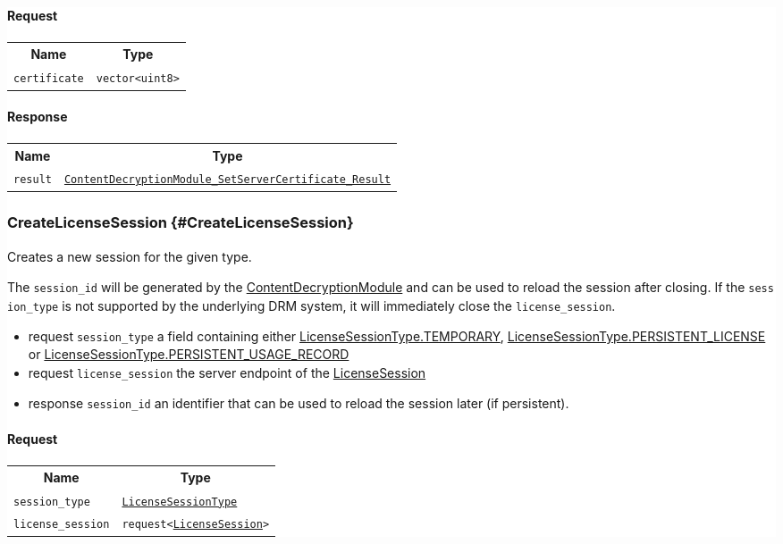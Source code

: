 #### Request
<table>
    <tr><th>Name</th><th>Type</th></tr>
    <tr>
            <td><code>certificate</code></td>
            <td>
                <code>vector&lt;uint8&gt;</code>
            </td>
        </tr></table>


#### Response
<table>
    <tr><th>Name</th><th>Type</th></tr>
    <tr>
            <td><code>result</code></td>
            <td>
                <code><a class='link' href='#ContentDecryptionModule_SetServerCertificate_Result'>ContentDecryptionModule_SetServerCertificate_Result</a></code>
            </td>
        </tr></table>

### CreateLicenseSession {#CreateLicenseSession}

<p>Creates a new session for the given type.</p>
<p>The <code>session_id</code> will be generated by the <a class='link' href='#ContentDecryptionModule'>ContentDecryptionModule</a>
and can be used to reload the session after closing. If the
<code>session_type</code> is not supported by the underlying DRM system, it will
immediately close the <code>license_session</code>.</p>
<ul>
<li>request <code>session_type</code> a field containing either
<a class='link' href='#LicenseSessionType.TEMPORARY'>LicenseSessionType.TEMPORARY</a>,
<a class='link' href='#LicenseSessionType.PERSISTENT_LICENSE'>LicenseSessionType.PERSISTENT_LICENSE</a> or
<a class='link' href='#LicenseSessionType.PERSISTENT_USAGE_RECORD'>LicenseSessionType.PERSISTENT_USAGE_RECORD</a></li>
<li>request <code>license_session</code> the server endpoint of the
<a class='link' href='#LicenseSession'>LicenseSession</a></li>
</ul>
<ul>
<li>response <code>session_id</code> an identifier that can be used to reload the
session later (if persistent).</li>
</ul>

#### Request
<table>
    <tr><th>Name</th><th>Type</th></tr>
    <tr>
            <td><code>session_type</code></td>
            <td>
                <code><a class='link' href='#LicenseSessionType'>LicenseSessionType</a></code>
            </td>
        </tr><tr>
            <td><code>license_session</code></td>
            <td>
                <code>request&lt;<a class='link' href='#LicenseSession'>LicenseSession</a>&gt;</code>
            </td>
        </tr></table>

